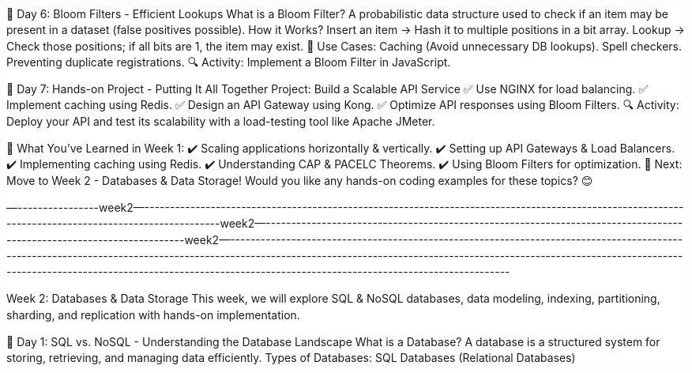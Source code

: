 📅 Day 6: Bloom Filters - Efficient Lookups
What is a Bloom Filter?
A probabilistic data structure used to check if an item may be present in a dataset (false positives possible).
How it Works?
Insert an item → Hash it to multiple positions in a bit array.
Lookup → Check those positions; if all bits are 1, the item may exist.
🚀 Use Cases:
Caching (Avoid unnecessary DB lookups).
Spell checkers.
Preventing duplicate registrations.
🔍 Activity:
Implement a Bloom Filter in JavaScript.

📅 Day 7: Hands-on Project - Putting It All Together
Project: Build a Scalable API Service
✅ Use NGINX for load balancing.
 ✅ Implement caching using Redis.
 ✅ Design an API Gateway using Kong.
 ✅ Optimize API responses using Bloom Filters.
🔍 Activity:
Deploy your API and test its scalability with a load-testing tool like Apache JMeter.

🎯 What You’ve Learned in Week 1:
✔️ Scaling applications horizontally & vertically.
 ✔️ Setting up API Gateways & Load Balancers.
 ✔️ Implementing caching using Redis.
 ✔️ Understanding CAP & PACELC Theorems.
 ✔️ Using Bloom Filters for optimization.
🚀 Next: Move to Week 2 - Databases & Data Storage!
Would you like any hands-on coding examples for these topics? 😊





—----------------week2—----------------------------------------------------------------------------------------------------------------------------------------------------week2—---------------------------------------------------------------------------------------------------------------------week2—---------------------------------------------------------------------------------------------------------------------------------------------------------------------------------------------------------------------------------------------------------------------------------------------------------------------------------


Week 2: Databases & Data Storage
This week, we will explore SQL & NoSQL databases, data modeling, indexing, partitioning, sharding, and replication with hands-on implementation.

📅 Day 1: SQL vs. NoSQL - Understanding the Database Landscape
What is a Database?
A database is a structured system for storing, retrieving, and managing data efficiently.
Types of Databases:
SQL Databases (Relational Databases)

